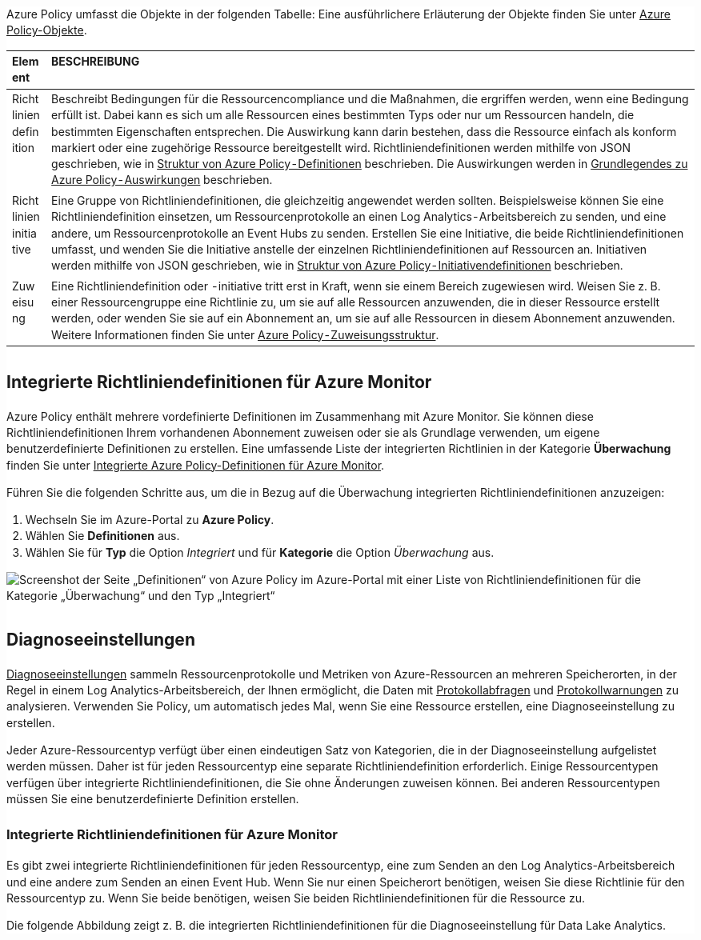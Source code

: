 Azure Policy umfasst die Objekte in der folgenden Tabelle: Eine ausführlichere Erläuterung der Objekte finden Sie unter [Azure Policy-Objekte](../governance/policy/overview.md#azure-policy-objects).

| Element | BESCHREIBUNG |
|:---|:---|
| Richtliniendefinition | Beschreibt Bedingungen für die Ressourcencompliance und die Maßnahmen, die ergriffen werden, wenn eine Bedingung erfüllt ist. Dabei kann es sich um alle Ressourcen eines bestimmten Typs oder nur um Ressourcen handeln, die bestimmten Eigenschaften entsprechen. Die Auswirkung kann darin bestehen, dass die Ressource einfach als konform markiert oder eine zugehörige Ressource bereitgestellt wird. Richtliniendefinitionen werden mithilfe von JSON geschrieben, wie in [Struktur von Azure Policy-Definitionen](../governance/policy/concepts/definition-structure.md) beschrieben. Die Auswirkungen werden in [Grundlegendes zu Azure Policy-Auswirkungen](../governance/policy/concepts/effects.md) beschrieben.
| Richtlinieninitiative | Eine Gruppe von Richtliniendefinitionen, die gleichzeitig angewendet werden sollten. Beispielsweise können Sie eine Richtliniendefinition einsetzen, um Ressourcenprotokolle an einen Log Analytics-Arbeitsbereich zu senden, und eine andere, um Ressourcenprotokolle an Event Hubs zu senden. Erstellen Sie eine Initiative, die beide Richtliniendefinitionen umfasst, und wenden Sie die Initiative anstelle der einzelnen Richtliniendefinitionen auf Ressourcen an. Initiativen werden mithilfe von JSON geschrieben, wie in [Struktur von Azure Policy-Initiativendefinitionen](../governance/policy/concepts/initiative-definition-structure.md) beschrieben. |
| Zuweisung | Eine Richtliniendefinition oder -initiative tritt erst in Kraft, wenn sie einem Bereich zugewiesen wird. Weisen Sie z. B. einer Ressourcengruppe eine Richtlinie zu, um sie auf alle Ressourcen anzuwenden, die in dieser Ressource erstellt werden, oder wenden Sie sie auf ein Abonnement an, um sie auf alle Ressourcen in diesem Abonnement anzuwenden.  Weitere Informationen finden Sie unter [Azure Policy-Zuweisungsstruktur](../governance/policy/concepts/assignment-structure.md). |

## <a name="built-in-policy-definitions-for-azure-monitor"></a>Integrierte Richtliniendefinitionen für Azure Monitor
Azure Policy enthält mehrere vordefinierte Definitionen im Zusammenhang mit Azure Monitor. Sie können diese Richtliniendefinitionen Ihrem vorhandenen Abonnement zuweisen oder sie als Grundlage verwenden, um eigene benutzerdefinierte Definitionen zu erstellen. Eine umfassende Liste der integrierten Richtlinien in der Kategorie **Überwachung** finden Sie unter [Integrierte Azure Policy-Definitionen für Azure Monitor](./samples/policy-reference.md).

Führen Sie die folgenden Schritte aus, um die in Bezug auf die Überwachung integrierten Richtliniendefinitionen anzuzeigen:

1. Wechseln Sie im Azure-Portal zu **Azure Policy**.
2. Wählen Sie **Definitionen** aus.
3. Wählen Sie für **Typ** die Option *Integriert* und für **Kategorie** die Option *Überwachung* aus.

  ![Screenshot der Seite „Definitionen“ von Azure Policy im Azure-Portal mit einer Liste von Richtliniendefinitionen für die Kategorie „Überwachung“ und den Typ „Integriert“](media/deploy-scale/builtin-policies.png)


## <a name="diagnostic-settings"></a>Diagnoseeinstellungen
[Diagnoseeinstellungen](platform/diagnostic-settings.md) sammeln Ressourcenprotokolle und Metriken von Azure-Ressourcen an mehreren Speicherorten, in der Regel in einem Log Analytics-Arbeitsbereich, der Ihnen ermöglicht, die Daten mit [Protokollabfragen](log-query/log-query-overview.md) und [Protokollwarnungen](platform/alerts-log.md) zu analysieren. Verwenden Sie Policy, um automatisch jedes Mal, wenn Sie eine Ressource erstellen, eine Diagnoseeinstellung zu erstellen.

Jeder Azure-Ressourcentyp verfügt über einen eindeutigen Satz von Kategorien, die in der Diagnoseeinstellung aufgelistet werden müssen. Daher ist für jeden Ressourcentyp eine separate Richtliniendefinition erforderlich. Einige Ressourcentypen verfügen über integrierte Richtliniendefinitionen, die Sie ohne Änderungen zuweisen können. Bei anderen Ressourcentypen müssen Sie eine benutzerdefinierte Definition erstellen.

### <a name="built-in-policy-definitions-for-azure-monitor"></a>Integrierte Richtliniendefinitionen für Azure Monitor
Es gibt zwei integrierte Richtliniendefinitionen für jeden Ressourcentyp, eine zum Senden an den Log Analytics-Arbeitsbereich und eine andere zum Senden an einen Event Hub. Wenn Sie nur einen Speicherort benötigen, weisen Sie diese Richtlinie für den Ressourcentyp zu. Wenn Sie beide benötigen, weisen Sie beiden Richtliniendefinitionen für die Ressource zu.

Die folgende Abbildung zeigt z. B. die integrierten Richtliniendefinitionen für die Diagnoseeinstellung für Data Lake Analytics.

